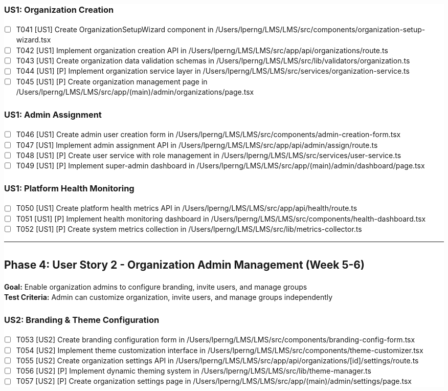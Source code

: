 ### US1: Organization Creation

- [ ] T041 [US1] Create OrganizationSetupWizard component in /Users/lperng/LMS/LMS/src/components/organization-setup-wizard.tsx
- [ ] T042 [US1] Implement organization creation API in /Users/lperng/LMS/LMS/src/app/api/organizations/route.ts
- [ ] T043 [US1] Create organization data validation schemas in /Users/lperng/LMS/LMS/src/lib/validators/organization.ts
- [ ] T044 [US1] [P] Implement organization service layer in /Users/lperng/LMS/LMS/src/services/organization-service.ts
- [ ] T045 [US1] [P] Create organization management page in /Users/lperng/LMS/LMS/src/app/(main)/admin/organizations/page.tsx

### US1: Admin Assignment

- [ ] T046 [US1] Create admin user creation form in /Users/lperng/LMS/LMS/src/components/admin-creation-form.tsx
- [ ] T047 [US1] Implement admin assignment API in /Users/lperng/LMS/LMS/src/app/api/admin/assign/route.ts
- [ ] T048 [US1] [P] Create user service with role management in /Users/lperng/LMS/LMS/src/services/user-service.ts
- [ ] T049 [US1] [P] Implement super-admin dashboard in /Users/lperng/LMS/LMS/src/app/(main)/admin/dashboard/page.tsx

### US1: Platform Health Monitoring

- [ ] T050 [US1] Create platform health metrics API in /Users/lperng/LMS/LMS/src/app/api/health/route.ts
- [ ] T051 [US1] [P] Implement health monitoring dashboard in /Users/lperng/LMS/LMS/src/components/health-dashboard.tsx
- [ ] T052 [US1] [P] Create system metrics collection in /Users/lperng/LMS/LMS/src/lib/metrics-collector.ts

---

## Phase 4: User Story 2 - Organization Admin Management (Week 5-6)

**Goal:** Enable organization admins to configure branding, invite users, and manage groups  
**Test Criteria:** Admin can customize organization, invite users, and manage groups independently

### US2: Branding & Theme Configuration

- [ ] T053 [US2] Create branding configuration form in /Users/lperng/LMS/LMS/src/components/branding-config-form.tsx
- [ ] T054 [US2] Implement theme customization interface in /Users/lperng/LMS/LMS/src/components/theme-customizer.tsx
- [ ] T055 [US2] Create organization settings API in /Users/lperng/LMS/LMS/src/app/api/organizations/[id]/settings/route.ts
- [ ] T056 [US2] [P] Implement dynamic theming system in /Users/lperng/LMS/LMS/src/lib/theme-manager.ts
- [ ] T057 [US2] [P] Create organization settings page in /Users/lperng/LMS/LMS/src/app/(main)/admin/settings/page.tsx
